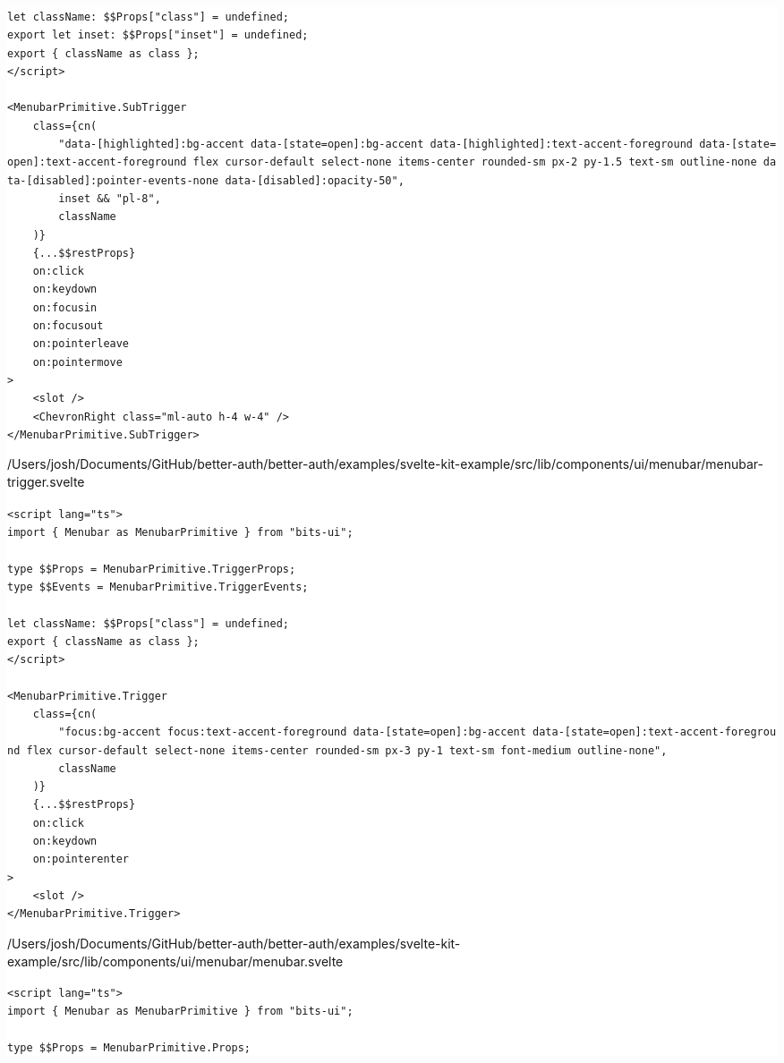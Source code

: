 ```
let className: $$Props["class"] = undefined;
export let inset: $$Props["inset"] = undefined;
export { className as class };
</script>

<MenubarPrimitive.SubTrigger
	class={cn(
		"data-[highlighted]:bg-accent data-[state=open]:bg-accent data-[highlighted]:text-accent-foreground data-[state=open]:text-accent-foreground flex cursor-default select-none items-center rounded-sm px-2 py-1.5 text-sm outline-none data-[disabled]:pointer-events-none data-[disabled]:opacity-50",
		inset && "pl-8",
		className
	)}
	{...$$restProps}
	on:click
	on:keydown
	on:focusin
	on:focusout
	on:pointerleave
	on:pointermove
>
	<slot />
	<ChevronRight class="ml-auto h-4 w-4" />
</MenubarPrimitive.SubTrigger>

```
/Users/josh/Documents/GitHub/better-auth/better-auth/examples/svelte-kit-example/src/lib/components/ui/menubar/menubar-trigger.svelte
```
<script lang="ts">
import { Menubar as MenubarPrimitive } from "bits-ui";

type $$Props = MenubarPrimitive.TriggerProps;
type $$Events = MenubarPrimitive.TriggerEvents;

let className: $$Props["class"] = undefined;
export { className as class };
</script>

<MenubarPrimitive.Trigger
	class={cn(
		"focus:bg-accent focus:text-accent-foreground data-[state=open]:bg-accent data-[state=open]:text-accent-foreground flex cursor-default select-none items-center rounded-sm px-3 py-1 text-sm font-medium outline-none",
		className
	)}
	{...$$restProps}
	on:click
	on:keydown
	on:pointerenter
>
	<slot />
</MenubarPrimitive.Trigger>

```
/Users/josh/Documents/GitHub/better-auth/better-auth/examples/svelte-kit-example/src/lib/components/ui/menubar/menubar.svelte
```
<script lang="ts">
import { Menubar as MenubarPrimitive } from "bits-ui";

type $$Props = MenubarPrimitive.Props;

```